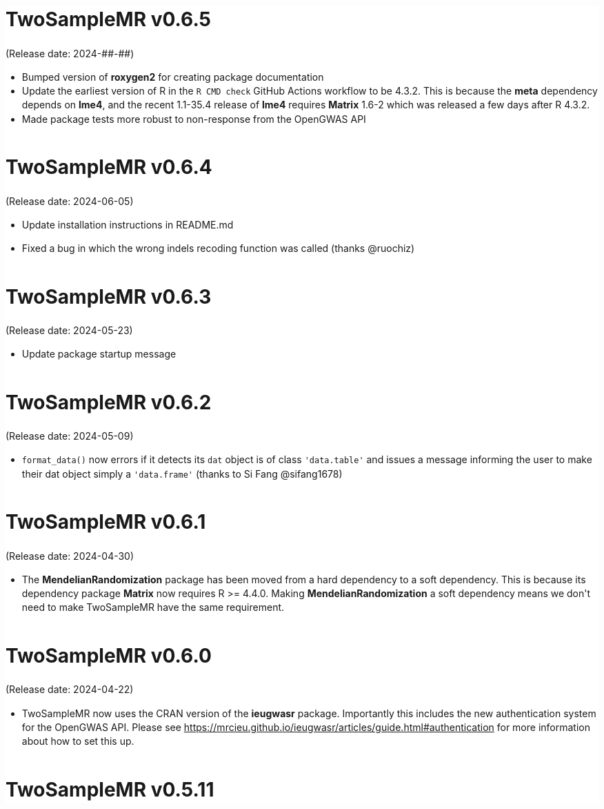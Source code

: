 # TwoSampleMR v0.6.5

(Release date: 2024-##-##)

* Bumped version of **roxygen2** for creating package documentation
* Update the earliest version of R in the `R CMD check` GitHub Actions workflow to be 4.3.2. This is because the **meta** dependency depends on **lme4**, and the recent 1.1-35.4 release of **lme4** requires **Matrix** 1.6-2 which was released a few days after R 4.3.2.
* Made package tests more robust to non-response from the OpenGWAS API

# TwoSampleMR v0.6.4

(Release date: 2024-06-05)

* Update installation instructions in README.md

* Fixed a bug in which the wrong indels recoding function was called (thanks @ruochiz)

# TwoSampleMR v0.6.3

(Release date: 2024-05-23)

* Update package startup message

# TwoSampleMR v0.6.2

(Release date: 2024-05-09)

* `format_data()` now errors if it detects its `dat` object is of class `'data.table'` and issues a message informing the user to make their dat object simply a `'data.frame'` (thanks to Si Fang @sifang1678)

# TwoSampleMR v0.6.1

(Release date: 2024-04-30)

* The **MendelianRandomization** package has been moved from a hard dependency to a soft dependency. This is because its dependency package **Matrix** now requires R >= 4.4.0. Making **MendelianRandomization** a soft dependency means we don't need to make TwoSampleMR have the same requirement.

# TwoSampleMR v0.6.0

(Release date: 2024-04-22)

* TwoSampleMR now uses the CRAN version of the **ieugwasr** package. Importantly this includes the new authentication system for the OpenGWAS API. Please see <https://mrcieu.github.io/ieugwasr/articles/guide.html#authentication> for more information about how to set this up.

# TwoSampleMR v0.5.11

